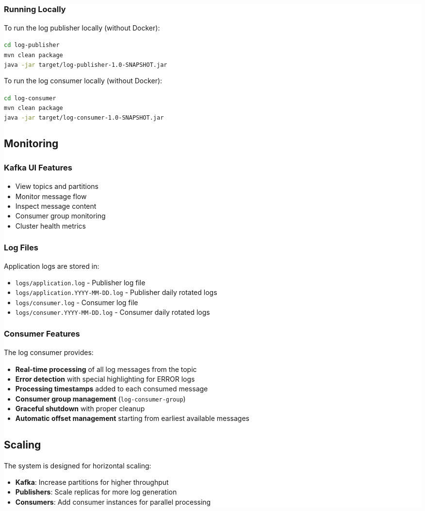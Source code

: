 ### Running Locally

To run the log publisher locally (without Docker):

```bash
cd log-publisher
mvn clean package
java -jar target/log-publisher-1.0-SNAPSHOT.jar
```

To run the log consumer locally (without Docker):

```bash
cd log-consumer
mvn clean package
java -jar target/log-consumer-1.0-SNAPSHOT.jar
```

## Monitoring

### Kafka UI Features

- View topics and partitions
- Monitor message flow
- Inspect message content
- Consumer group monitoring
- Cluster health metrics

### Log Files

Application logs are stored in:
- `logs/application.log` - Publisher log file
- `logs/application.YYYY-MM-DD.log` - Publisher daily rotated logs
- `logs/consumer.log` - Consumer log file
- `logs/consumer.YYYY-MM-DD.log` - Consumer daily rotated logs

### Consumer Features

The log consumer provides:
- **Real-time processing** of all log messages from the topic
- **Error detection** with special highlighting for ERROR logs
- **Processing timestamps** added to each consumed message
- **Consumer group management** (`log-consumer-group`)
- **Graceful shutdown** with proper cleanup
- **Automatic offset management** starting from earliest available messages

## Scaling

The system is designed for horizontal scaling:

- **Kafka**: Increase partitions for higher throughput
- **Publishers**: Scale replicas for more log generation
- **Consumers**: Add consumer instances for parallel processing
